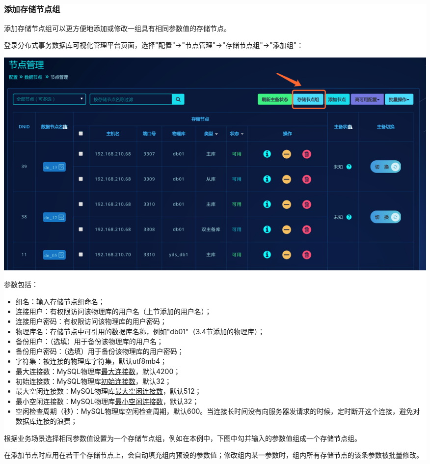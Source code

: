 ### 添加存储节点组

添加存储节点组可以更方便地添加或修改一组具有相同参数值的存储节点。

登录分布式事务数据库可视化管理平台页面，选择"配置"->"节点管理"->"存储节点组"->"添加组"：

![](assets/hotdb-server-standard-operations/image10.png)

参数包括：

- 组名：输入存储节点组命名；
- 连接用户：有权限访问该物理库的用户名（上节添加的用户名）；
- 连接用户密码：有权限访问该物理库的用户密码；
- 物理库名：存储节点中可引用的数据库名称，例如"db01"（3.4节添加的物理库）；
- 备份用户：（选填）用于备份该物理库的用户名；
- 备份用户密码：（选填）用于备份该物理库的用户密码；
- 字符集：被连接的物理库字符集，默认utf8mb4；
- 最大连接数：MySQL物理库[最大连接数](#后端连接池管理)，默认4200；
- 初始连接数：MySQL物理库[初始连接数](#后端连接池管理)，默认32；
- 最大空闲连接数：MySQL物理库[最大空闲连接数](#后端连接池管理)，默认512；
- 最小空闲连接数：MySQL物理库[最小空闲连接数](#后端连接池管理)，默认32；
- 空闲检查周期（秒）：MySQL物理库空闲检查周期，默认600。当连接长时间没有向服务器发请求的时候，定时断开这个连接，避免对数据库连接的浪费；

根据业务场景选择相同参数值设置为一个存储节点组，例如在本例中，下图中勾并输入的参数值组成一个存储节点组。

在添加节点时应用在若干个存储节点上，会自动填充组内预设的参数值；修改组内某一参数时，组内所有存储节点的该条参数被批量修改。
